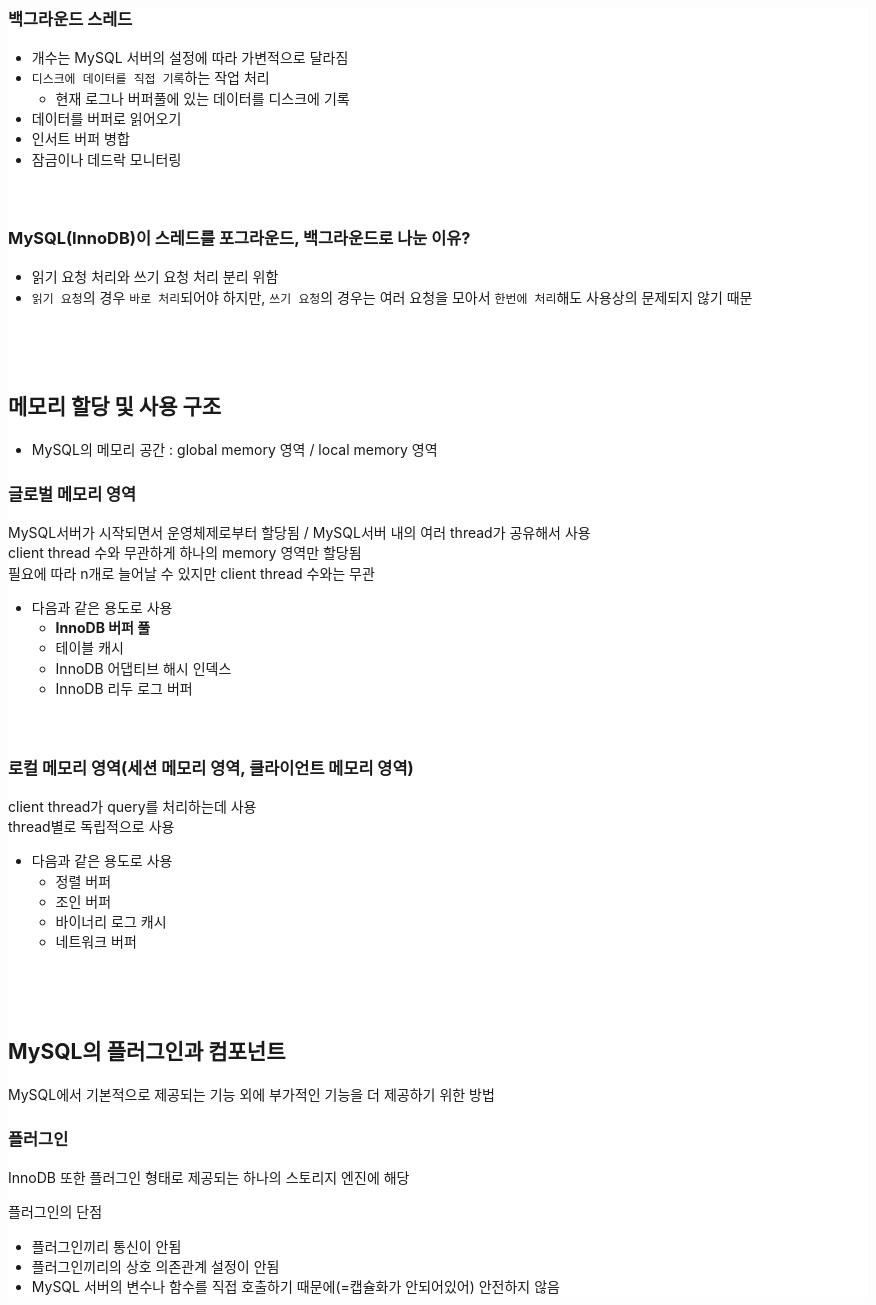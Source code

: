 ### 백그라운드 스레드   
- 개수는 MySQL 서버의 설정에 따라 가변적으로 달라짐
- `디스크에 데이터를 직접 기록`하는 작업 처리   
  - 현재 로그나 버퍼풀에 있는 데이터를 디스크에 기록
- 데이터를 버퍼로 읽어오기
- 인서트 버퍼 병합
- 잠금이나 데드락 모니터링

<br/>

### MySQL(InnoDB)이 스레드를 포그라운드, 백그라운드로 나눈 이유?
- 읽기 요청 처리와 쓰기 요청 처리 분리 위함
- `읽기 요청`의 경우 `바로 처리`되어야 하지만, `쓰기 요청`의 경우는 여러 요청을 모아서 `한번에 처리`해도 사용상의 문제되지 않기 때문
    
<br/><br/>

## 메모리 할당 및 사용 구조
- MySQL의 메모리 공간 : global memory 영역 / local memory 영역

### 글로벌 메모리 영역  
MySQL서버가 시작되면서 운영체제로부터 할당됨 / MySQL서버 내의 여러 thread가 공유해서 사용     
client thread 수와 무관하게 하나의 memory 영역만 할당됨    
필요에 따라 n개로 늘어날 수 있지만 client thread 수와는 무관    

- 다음과 같은 용도로 사용  
  - **InnoDB 버퍼 풀**   
  - 테이블 캐시
  - InnoDB 어댑티브 해시 인덱스
  - InnoDB 리두 로그 버퍼

<br/>

### 로컬 메모리 영역(세션 메모리 영역, 클라이언트 메모리 영역)
client thread가 query를 처리하는데 사용    
thread별로 독립적으로 사용   

- 다음과 같은 용도로 사용
  - 정렬 버퍼
  - 조인 버퍼
  - 바이너리 로그 캐시
  - 네트워크 버퍼

<br/><br/>

## MySQL의 플러그인과 컴포넌트
MySQL에서 기본적으로 제공되는 기능 외에 부가적인 기능을 더 제공하기 위한 방법   

### 플러그인   
InnoDB 또한 플러그인 형태로 제공되는 하나의 스토리지 엔진에 해당   

플러그인의 단점      
- 플러그인끼리 통신이 안됨
- 플러그인끼리의 상호 의존관계 설정이 안됨
- MySQL 서버의 변수나 함수를 직접 호출하기 때문에(=캡슐화가 안되어있어) 안전하지 않음
